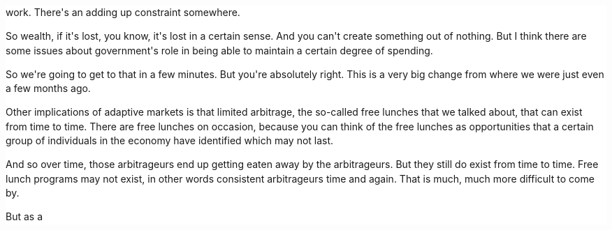   <span m='532710'>work.</span> <span m='533270'>There's</span> <span m='533540'>an</span>
  <span m='533700'>adding</span> <span m='534030'>up</span> <span m='534120'>constraint</span>
  <span m='534660'>somewhere.</span> </p><p><span m='535660'>So</span> <span m='535770'>wealth,</span>
  <span m='536430'>if</span> <span m='536640'>it's</span> <span m='536820'>lost,</span>
  <span m='537540'>you</span> <span m='537660'>know,</span> <span m='538020'>it's</span>
  <span m='538170'>lost</span> <span m='538620'>in</span> <span m='538710'>a</span>
  <span m='538770'>certain</span> <span m='539070'>sense.</span> <span m='539490'>And</span>
  <span m='539580'>you</span> <span m='539700'>can't</span> <span m='539940'>create</span>
  <span m='540300'>something</span> <span m='540660'>out</span> <span m='540780'>of</span>
  <span m='540840'>nothing.</span> <span m='542310'>But</span> <span m='542610'>I</span>
  <span m='542700'>think</span> <span m='542880'>there</span> <span m='543030'>are</span>
  <span m='543180'>some</span> <span m='543390'>issues</span> <span m='543840'>about</span>
  <span m='544110'>government's</span> <span m='544620'>role</span> <span m='545220'>in</span>
  <span m='545340'>being</span> <span m='545610'>able</span> <span m='545820'>to</span>
  <span m='545970'>maintain</span> <span m='546660'>a</span> <span m='546720'>certain</span>
  <span m='547170'>degree</span> <span m='547770'>of</span> <span m='547860'>spending.</span>
  </p><p><span m='548520'>So</span> <span m='548640'>we're</span> <span m='548700'>going</span>
  <span m='548820'>to</span> <span m='548880'>get</span> <span m='548970'>to</span>
  <span m='549060'>that</span> <span m='549180'>in</span> <span m='549240'>a</span>
  <span m='549270'>few</span> <span m='549420'>minutes.</span> <span m='549900'>But</span>
  <span m='550320'>you're</span> <span m='550440'>absolutely</span> <span m='550740'>right.</span>
  <span m='551110'>This</span> <span m='551220'>is</span> <span m='551310'>a</span>
  <span m='551370'>very</span> <span m='551580'>big</span> <span m='551760'>change</span>
  <span m='552300'>from</span> <span m='553150'>where</span> <span m='553920'>we</span>
  <span m='554070'>were</span> <span m='554730'>just</span> <span m='555030'>even</span>
  <span m='555270'>a</span> <span m='555480'>few</span> <span m='555660'>months</span>
  <span m='555870'>ago.</span> </p><p><span m='557830'>Other</span> <span m='558090'>implications</span>
  <span m='558900'>of</span> <span m='559170'>adaptive</span> <span m='559620'>markets</span>
  <span m='560220'>is</span> <span m='560490'>that</span> <span m='561060'>limited</span>
  <span m='561570'>arbitrage,</span> <span m='563140'>the</span> <span m='563250'>so-called</span>
  <span m='563610'>free</span> <span m='563820'>lunches</span> <span m='564210'>that</span>
  <span m='564300'>we</span> <span m='564390'>talked</span> <span m='564630'>about,</span>
  <span m='566010'>that</span> <span m='566250'>can</span> <span m='566580'>exist</span>
  <span m='567540'>from</span> <span m='567780'>time</span> <span m='568020'>to</span>
  <span m='568140'>time.</span> <span m='569450'>There</span> <span m='569960'>are</span>
  <span m='570470'>free</span> <span m='570710'>lunches</span> <span m='571340'>on</span>
  <span m='571460'>occasion,</span> <span m='572060'>because</span> <span m='572690'>you</span>
  <span m='572810'>can</span> <span m='572960'>think</span> <span m='573170'>of</span>
  <span m='573260'>the</span> <span m='573350'>free</span> <span m='573530'>lunches</span>
  <span m='574040'>as</span> <span m='574280'>opportunities</span> <span m='575660'>that</span>
  <span m='575960'>a</span> <span m='576050'>certain</span> <span m='576440'>group</span>
  <span m='576800'>of</span> <span m='576950'>individuals</span> <span m='577460'>in</span>
  <span m='577520'>the</span> <span m='577580'>economy</span> <span m='578060'>have</span>
  <span m='578210'>identified</span> <span m='579140'>which</span> <span m='579350'>may</span>
  <span m='579530'>not</span> <span m='579740'>last.</span> </p><p><span m='580760'>And</span>
  <span m='580880'>so</span> <span m='581060'>over</span> <span m='581330'>time,</span>
  <span m='581870'>those</span> <span m='582150'>arbitrageurs</span> <span m='583070'>end</span>
  <span m='583280'>up</span> <span m='583400'>getting</span> <span m='584840'>eaten</span>
  <span m='585170'>away</span> <span m='585830'>by</span> <span m='586160'>the</span>
  <span m='586340'>arbitrageurs.</span> <span m='588580'>But</span> <span m='589570'>they</span>
  <span m='589750'>still</span> <span m='590050'>do</span> <span m='590260'>exist</span>
  <span m='590590'>from</span> <span m='590710'>time</span> <span m='590920'>to</span>
  <span m='591010'>time.</span> <span m='592090'>Free</span> <span m='592420'>lunch</span>
  <span m='592750'>programs</span> <span m='593770'>may</span> <span m='593950'>not</span>
  <span m='594160'>exist,</span> <span m='594830'>in</span> <span m='594930'>other</span>
  <span m='595000'>words</span> <span m='595180'>consistent</span> <span m='595780'>arbitrageurs</span>
  <span m='596500'>time</span> <span m='596890'>and</span> <span m='596980'>again.</span>
  <span m='597880'>That</span> <span m='598570'>is</span> <span m='598690'>much,</span>
  <span m='599030'>much</span> <span m='599170'>more</span> <span m='599770'>difficult</span>
  <span m='600100'>to</span> <span m='600190'>come</span> <span m='600370'>by.</span>
  </p><p><span m='601440'>But</span> <span m='601600'>as</span> <span m='601720'>a</span>